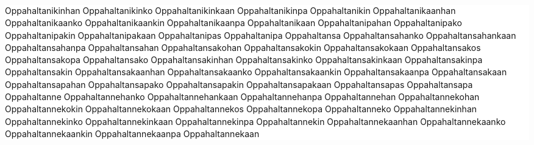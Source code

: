 Oppahaltanikinhan
Oppahaltanikinko
Oppahaltanikinkaan
Oppahaltanikinpa
Oppahaltanikin
Oppahaltanikaanhan
Oppahaltanikaanko
Oppahaltanikaankin
Oppahaltanikaanpa
Oppahaltanikaan
Oppahaltanipahan
Oppahaltanipako
Oppahaltanipakin
Oppahaltanipakaan
Oppahaltanipas
Oppahaltanipa
Oppahaltansa
Oppahaltansahanko
Oppahaltansahankaan
Oppahaltansahanpa
Oppahaltansahan
Oppahaltansakohan
Oppahaltansakokin
Oppahaltansakokaan
Oppahaltansakos
Oppahaltansakopa
Oppahaltansako
Oppahaltansakinhan
Oppahaltansakinko
Oppahaltansakinkaan
Oppahaltansakinpa
Oppahaltansakin
Oppahaltansakaanhan
Oppahaltansakaanko
Oppahaltansakaankin
Oppahaltansakaanpa
Oppahaltansakaan
Oppahaltansapahan
Oppahaltansapako
Oppahaltansapakin
Oppahaltansapakaan
Oppahaltansapas
Oppahaltansapa
Oppahaltanne
Oppahaltannehanko
Oppahaltannehankaan
Oppahaltannehanpa
Oppahaltannehan
Oppahaltannekohan
Oppahaltannekokin
Oppahaltannekokaan
Oppahaltannekos
Oppahaltannekopa
Oppahaltanneko
Oppahaltannekinhan
Oppahaltannekinko
Oppahaltannekinkaan
Oppahaltannekinpa
Oppahaltannekin
Oppahaltannekaanhan
Oppahaltannekaanko
Oppahaltannekaankin
Oppahaltannekaanpa
Oppahaltannekaan